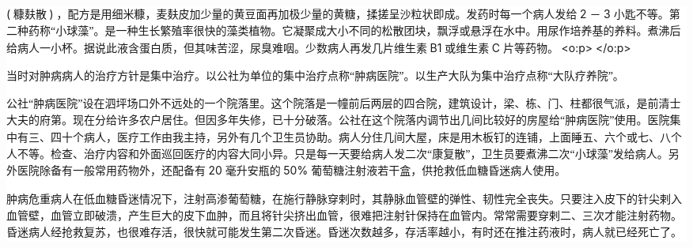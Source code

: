   (
  <span lang="ZH-CN" style='font-family:宋体;mso-ascii-font-family:"Times New Roman"'>
   糠麸散
  </span>
  )
  <span lang="ZH-CN" style='font-family:宋体;mso-ascii-font-family:"Times New Roman"'>
   ，配方是用细米糠，麦麸皮加少量的黄豆面再加极少量的黄糖，揉搓呈沙粒状即成。发药时每一个病人发给
  </span>
  2
  <span lang="ZH-CN" style='font-family:宋体;mso-ascii-font-family:"Times New Roman"'>
   －
  </span>
  3
  <span lang="ZH-CN" style='font-family:宋体;mso-ascii-font-family:"Times New Roman"'>
   小匙不等。第二种药称“小球藻”。是一种生长繁殖率很快的藻类植物。它凝聚成大小不同的松散团块，飘浮或悬浮在水中。用尿作培养基的养料。煮沸后给病人一小杯。据说此液含蛋白质，但其味苦涩，尿臭难咽。少数病人再发几片维生素
  </span>
  B1
  <span lang="ZH-CN" style='font-family:宋体;mso-ascii-font-family:"Times New Roman"'>
   或维生素
  </span>
  C
  <span lang="ZH-CN" style='font-family:宋体;mso-ascii-font-family:"Times New Roman"'>
   片等药物。
  </span>
  <o:p>
  </o:p>
 </p>
 <p class="MsoNormal">
  <span lang="ZH-CN" style='font-family:宋体;mso-ascii-font-family:
"Times New Roman"'>
   当时对肿病病人的治疗方针是集中治疗。以公社为单位的集中治疗点称“肿病医院”。以生产大队为集中治疗点称“大队疗养院”。
  </span>
  <o:p>
  </o:p>
 </p>
 <p class="MsoNormal">
  <span lang="ZH-CN" style='font-family:宋体;mso-ascii-font-family:
"Times New Roman"'>
   公社“肿病医院”设在泗坪场口外不远处的一个院落里。这个院落是一幢前后两层的四合院，建筑设计，梁、栋、门、柱都很气派，是前清士大夫的府第。现在分给许多农户居住。但因多年失修，已十分破落。公社在这个院落内调节出几间比较好的房屋给“肿病医院”使用。医院集中有三、四十个病人，医疗工作由我主持，另外有几个卫生员协助。病人分住几间大屋，床是用木板钉的连铺，上面睡五、六个或七、八个人不等。检查、治疗内容和外面巡回医疗的内容大同小异。只是每一天要给病人发二次“康复散”，卫生员要煮沸二次“小球藻”发给病人。另外医院除备有一般常用药物外，还配备有
  </span>
  20
  <span lang="ZH-CN" style='font-family:宋体;mso-ascii-font-family:"Times New Roman"'>
   毫升安瓶的
  </span>
  50%
  <span lang="ZH-CN" style='font-family:宋体;mso-ascii-font-family:"Times New Roman"'>
   葡萄糖注射液若干盒，供抢救低血糖昏迷病人使用。
  </span>
  <o:p>
  </o:p>
 </p>
 <p class="MsoNormal">
  <span lang="ZH-CN" style='font-family:宋体;mso-ascii-font-family:
"Times New Roman"'>
   肿病危重病人在低血糖昏迷情况下，注射高渗葡萄糖，在施行静脉穿剌时，其静脉血管壁的弹性、韧性完全丧失。只要注入皮下的针尖剌入血管壁，血管立即破溃，产生巨大的皮下血肿，而且将针尖挤出血管，很难把注射针保持在血管内。常常需要穿剌二、三次才能注射药物。昏迷病人经抢救复苏，也很难存活，很快就可能发生第二次昏迷。昏迷次数越多，存活率越小，有时还在推注药液时，病人就已经死亡了。
  </span>
  <o:p>
  </o:p>
 </p>
 <p class="MsoNormal">